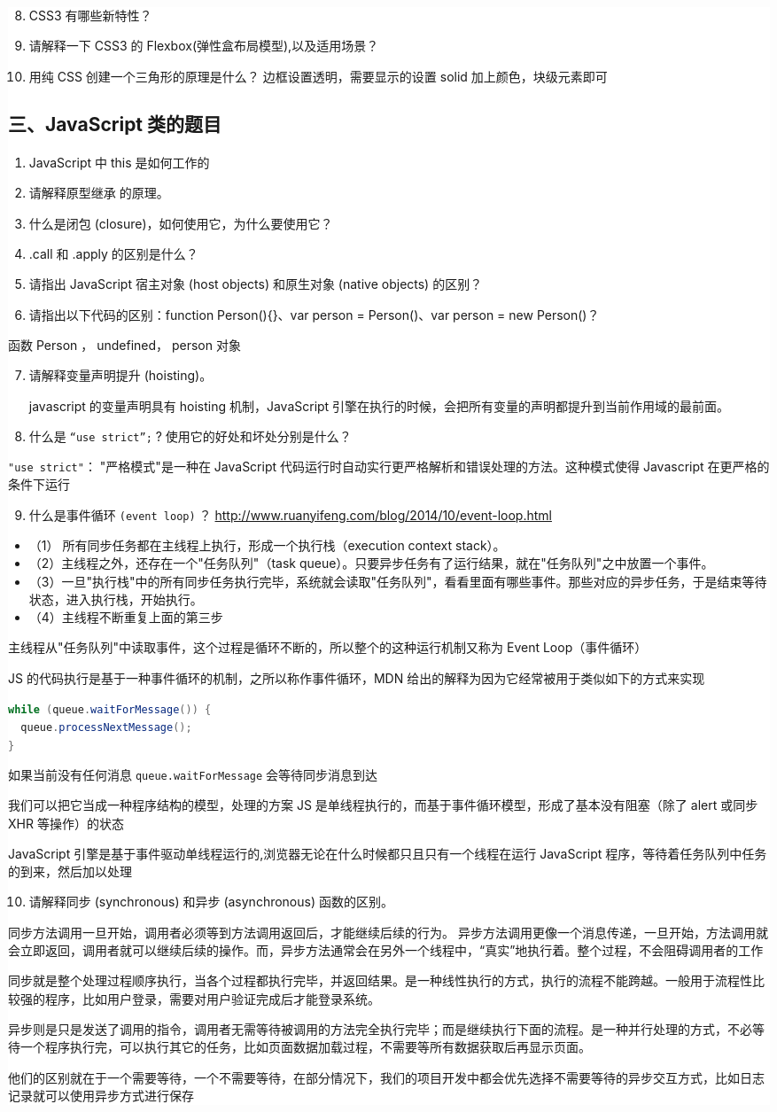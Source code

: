8.  CSS3 有哪些新特性？

9.  请解释一下 CSS3 的 Flexbox(弹性盒布局模型),以及适用场景？

10. 用纯 CSS 创建一个三角形的原理是什么？
    边框设置透明，需要显示的设置 solid 加上颜色，块级元素即可

## 三、JavaScript 类的题目

1.  JavaScript 中 this 是如何工作的

2.  请解释原型继承 的原理。

3.  什么是闭包 (closure)，如何使用它，为什么要使用它？

4.  .call 和 .apply 的区别是什么？

5.  请指出 JavaScript 宿主对象 (host objects) 和原生对象 (native objects) 的区别？

6.  请指出以下代码的区别：function Person(){}、var person = Person()、var person = new Person()？

函数 Person ， undefined， person 对象

7.  请解释变量声明提升 (hoisting)。

    javascript 的变量声明具有 hoisting 机制，JavaScript 引擎在执行的时候，会把所有变量的声明都提升到当前作用域的最前面。

8.  什么是 `“use strict”;` ? 使用它的好处和坏处分别是什么？

`"use strict"`： "严格模式"是一种在 JavaScript 代码运行时自动实行更严格解析和错误处理的方法。这种模式使得 Javascript 在更严格的条件下运行

9.  什么是事件循环 `(event loop)` ？
    http://www.ruanyifeng.com/blog/2014/10/event-loop.html

- （1） 所有同步任务都在主线程上执行，形成一个执行栈（execution context stack）。
- （2）主线程之外，还存在一个"任务队列"（task queue）。只要异步任务有了运行结果，就在"任务队列"之中放置一个事件。
- （3）一旦"执行栈"中的所有同步任务执行完毕，系统就会读取"任务队列"，看看里面有哪些事件。那些对应的异步任务，于是结束等待状态，进入执行栈，开始执行。
- （4）主线程不断重复上面的第三步

主线程从"任务队列"中读取事件，这个过程是循环不断的，所以整个的这种运行机制又称为 Event Loop（事件循环）

JS 的代码执行是基于一种事件循环的机制，之所以称作事件循环，MDN 给出的解释为因为它经常被用于类似如下的方式来实现

```java
while (queue.waitForMessage()) {
  queue.processNextMessage();
}
```

如果当前没有任何消息 `queue.waitForMessage` 会等待同步消息到达

我们可以把它当成一种程序结构的模型，处理的方案
JS 是单线程执行的，而基于事件循环模型，形成了基本没有阻塞（除了 alert 或同步 XHR 等操作）的状态

JavaScript 引擎是基于事件驱动单线程运行的,浏览器无论在什么时候都只且只有一个线程在运行 JavaScript 程序，等待着任务队列中任务的到来，然后加以处理

10. 请解释同步 (synchronous) 和异步 (asynchronous) 函数的区别。

同步方法调用一旦开始，调用者必须等到方法调用返回后，才能继续后续的行为。
异步方法调用更像一个消息传递，一旦开始，方法调用就会立即返回，调用者就可以继续后续的操作。而，异步方法通常会在另外一个线程中，“真实”地执行着。整个过程，不会阻碍调用者的工作

同步就是整个处理过程顺序执行，当各个过程都执行完毕，并返回结果。是一种线性执行的方式，执行的流程不能跨越。一般用于流程性比较强的程序，比如用户登录，需要对用户验证完成后才能登录系统。

异步则是只是发送了调用的指令，调用者无需等待被调用的方法完全执行完毕；而是继续执行下面的流程。是一种并行处理的方式，不必等待一个程序执行完，可以执行其它的任务，比如页面数据加载过程，不需要等所有数据获取后再显示页面。

他们的区别就在于一个需要等待，一个不需要等待，在部分情况下，我们的项目开发中都会优先选择不需要等待的异步交互方式，比如日志记录就可以使用异步方式进行保存

